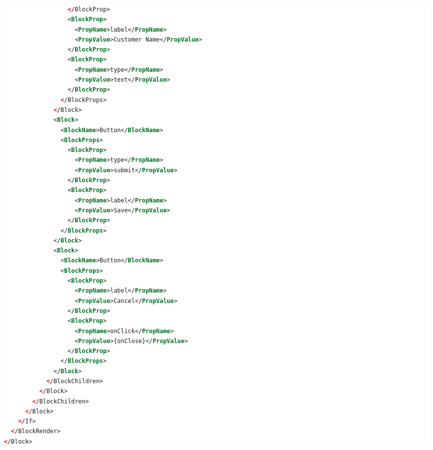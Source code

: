 ```xml
                  </BlockProp>
                  <BlockProp>
                    <PropName>label</PropName>
                    <PropValue>Customer Name</PropValue>
                  </BlockProp>
                  <BlockProp>
                    <PropName>type</PropName>
                    <PropValue>text</PropValue>
                  </BlockProp>
                </BlockProps>
              </Block>
              <Block>
                <BlockName>Button</BlockName>
                <BlockProps>
                  <BlockProp>
                    <PropName>type</PropName>
                    <PropValue>submit</PropValue>
                  </BlockProp>
                  <BlockProp>
                    <PropName>label</PropName>
                    <PropValue>Save</PropValue>
                  </BlockProp>
                </BlockProps>
              </Block>
              <Block>
                <BlockName>Button</BlockName>
                <BlockProps>
                  <BlockProp>
                    <PropName>label</PropName>
                    <PropValue>Cancel</PropValue>
                  </BlockProp>
                  <BlockProp>
                    <PropName>onClick</PropName>
                    <PropValue>{onClose}</PropValue>
                  </BlockProp>
                </BlockProps>
              </Block>
            </BlockChildren>
          </Block>
        </BlockChildren>
      </Block>
    </If>
  </BlockRender>
</Block>
```